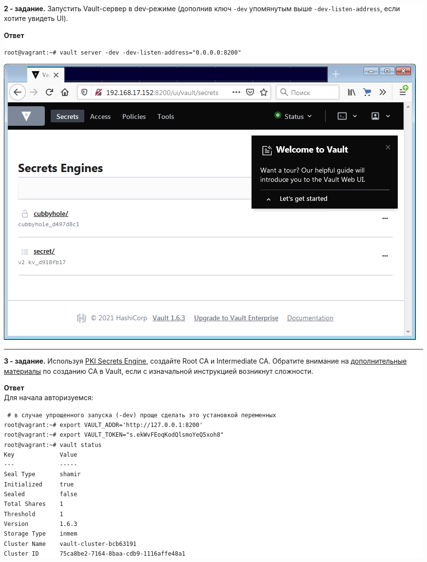 **2 - задание.**
Запустить Vault-сервер в dev-режиме (дополнив ключ `-dev` упомянутым выше `-dev-listen-address`, если хотите увидеть UI).

**Ответ**    
```text
root@vagrant:~# vault server -dev -dev-listen-address="0.0.0.0:8200"
```

![2.0](2.png)

---

**3 - задание.**
Используя [PKI Secrets Engine](https://www.vaultproject.io/docs/secrets/pki), создайте Root CA и Intermediate CA.
Обратите внимание на [дополнительные материалы](https://learn.hashicorp.com/tutorials/vault/pki-engine) по созданию CA в Vault, если с изначальной инструкцией возникнут сложности.

**Ответ**    
Для начала авторизуемся:
```text
 # в случае упрощенного запуска (-dev) проще сделать это установкой переменных
root@vagrant:~# export VAULT_ADDR='http://127.0.0.1:8200'
root@vagrant:~# export VAULT_TOKEN="s.ekWvFEoqKodQlsmoYeQ5xoh8"
root@vagrant:~# vault status
Key             Value
---             -----
Seal Type       shamir
Initialized     true
Sealed          false
Total Shares    1
Threshold       1
Version         1.6.3
Storage Type    inmem
Cluster Name    vault-cluster-bcb63191
Cluster ID      75ca8be2-7164-8baa-cdb9-1116affe48a1
```